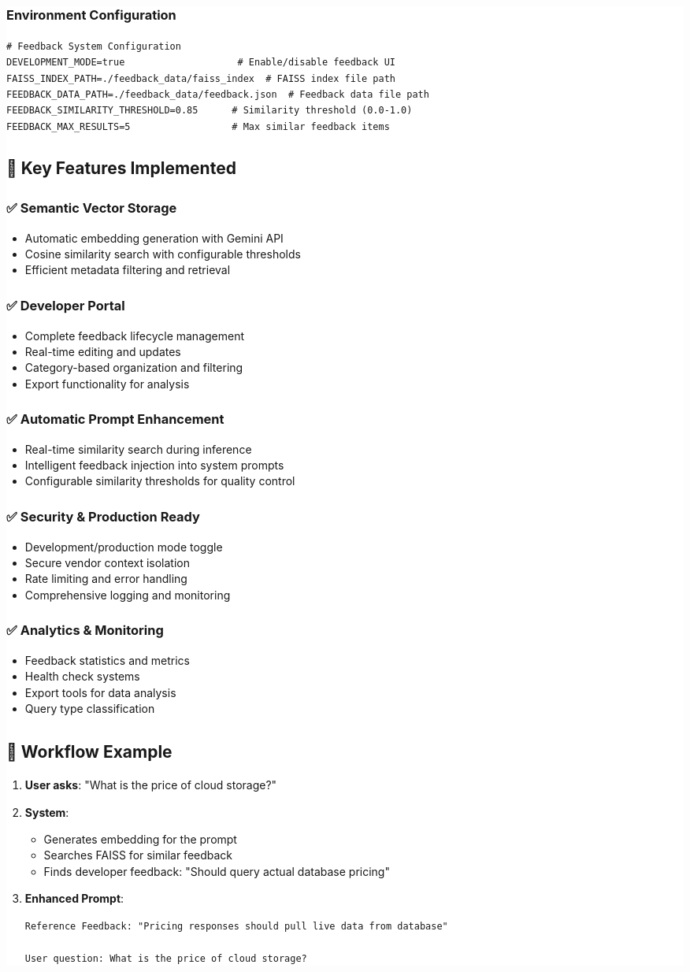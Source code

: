 ### Environment Configuration
```env
# Feedback System Configuration
DEVELOPMENT_MODE=true                    # Enable/disable feedback UI
FAISS_INDEX_PATH=./feedback_data/faiss_index  # FAISS index file path
FEEDBACK_DATA_PATH=./feedback_data/feedback.json  # Feedback data file path
FEEDBACK_SIMILARITY_THRESHOLD=0.85      # Similarity threshold (0.0-1.0)
FEEDBACK_MAX_RESULTS=5                  # Max similar feedback items
```

## 🎯 Key Features Implemented

### ✅ **Semantic Vector Storage**
- Automatic embedding generation with Gemini API
- Cosine similarity search with configurable thresholds
- Efficient metadata filtering and retrieval

### ✅ **Developer Portal**
- Complete feedback lifecycle management
- Real-time editing and updates
- Category-based organization and filtering
- Export functionality for analysis

### ✅ **Automatic Prompt Enhancement**
- Real-time similarity search during inference
- Intelligent feedback injection into system prompts
- Configurable similarity thresholds for quality control

### ✅ **Security & Production Ready**
- Development/production mode toggle
- Secure vendor context isolation
- Rate limiting and error handling
- Comprehensive logging and monitoring

### ✅ **Analytics & Monitoring**
- Feedback statistics and metrics
- Health check systems
- Export tools for data analysis
- Query type classification

## 🔄 Workflow Example

1. **User asks**: "What is the price of cloud storage?"

2. **System**: 
   - Generates embedding for the prompt
   - Searches FAISS for similar feedback
   - Finds developer feedback: "Should query actual database pricing"

3. **Enhanced Prompt**:
   ```text
   Reference Feedback: "Pricing responses should pull live data from database"
   
   User question: What is the price of cloud storage?
   ```
